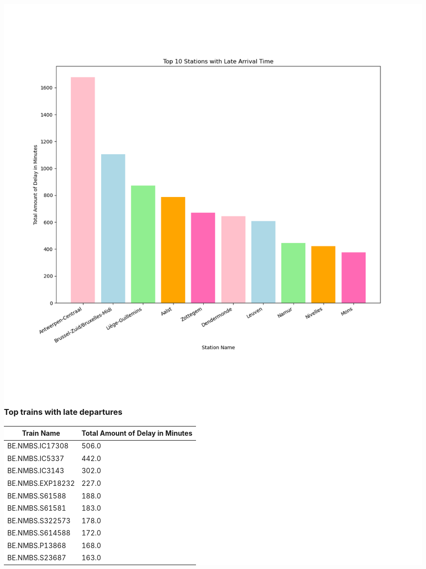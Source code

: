 
<img src="../plots/top10_late_arrivals.png" alt="late_arrivals" style="height:800px;"/>

### Top  trains with late departures

| Train Name   | Total Amount of Delay in Minutes |
| ------------ | -------------------------------- |
| BE.NMBS.IC17308 | 506.0 |
| BE.NMBS.IC5337 | 442.0 |
| BE.NMBS.IC3143 | 302.0 |
| BE.NMBS.EXP18232 | 227.0 |
| BE.NMBS.S61588 | 188.0 |
| BE.NMBS.S61581 | 183.0 |
| BE.NMBS.S322573 | 178.0 |
| BE.NMBS.S614588 | 172.0 |
| BE.NMBS.P13868 | 168.0 |
| BE.NMBS.S23687 | 163.0 |
